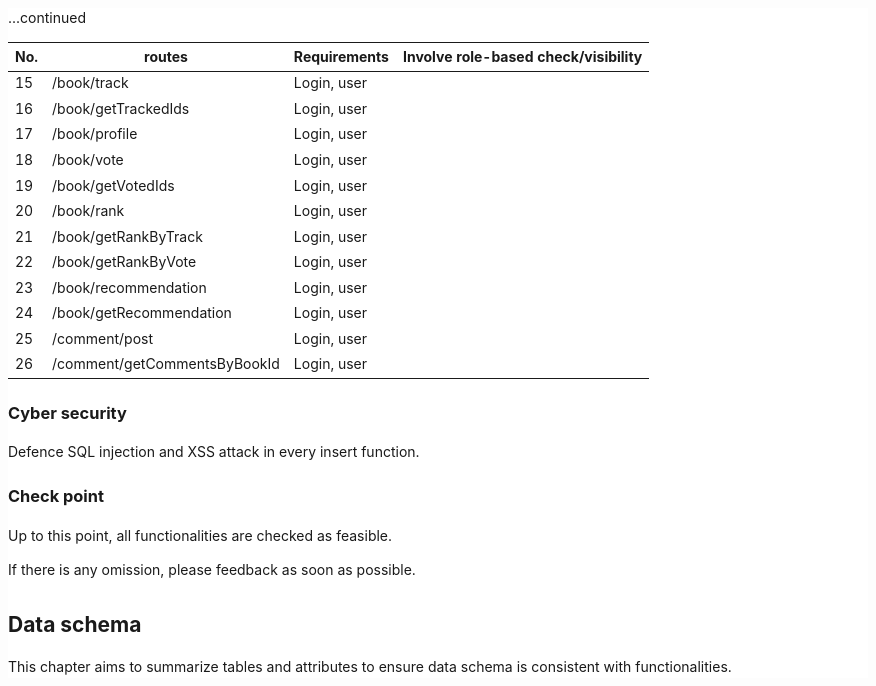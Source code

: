 



...continued

| No.  | routes                       | Requirements | Involve role-based check/visibility |
| ---- | ---------------------------- | ------------ | ----------------------------------- |
| 15   | /book/track                  | Login, user  |                                     |
| 16   | /book/getTrackedIds          | Login, user  |                                     |
| 17   | /book/profile                | Login, user  |                                     |
| 18   | /book/vote                   | Login, user  |                                     |
| 19   | /book/getVotedIds            | Login, user  |                                     |
| 20   | /book/rank                   | Login, user  |                                     |
| 21   | /book/getRankByTrack         | Login, user  |                                     |
| 22   | /book/getRankByVote          | Login, user  |                                     |
| 23   | /book/recommendation         | Login, user  |                                     |
| 24   | /book/getRecommendation      | Login, user  |                                     |
| 25   | /comment/post                | Login, user  |                                     |
| 26   | /comment/getCommentsByBookId | Login, user  |                                     |





### Cyber security

Defence SQL injection and XSS attack in every insert function.





### Check point

Up to this point, all functionalities are checked as feasible.

If there is any omission, please feedback as soon as possible.











## Data schema

This chapter aims to summarize tables and attributes to ensure data schema is consistent with functionalities.
